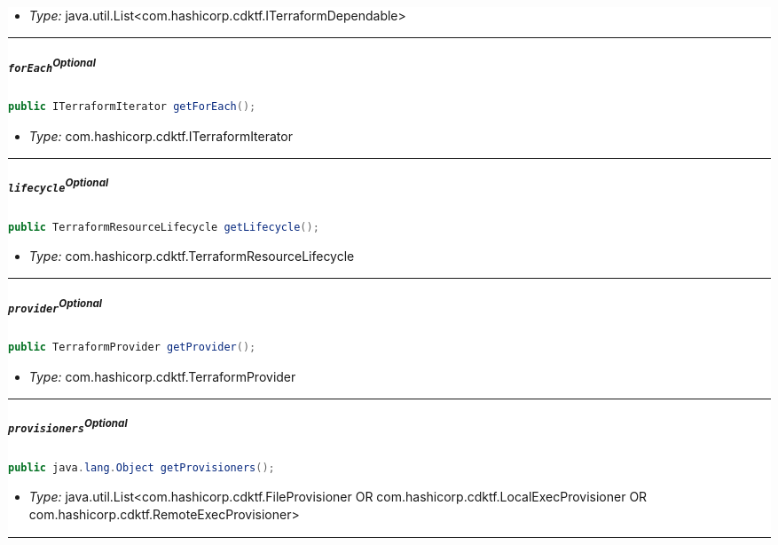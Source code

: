 - *Type:* java.util.List<com.hashicorp.cdktf.ITerraformDependable>

---

##### `forEach`<sup>Optional</sup> <a name="forEach" id="@cdktf/provider-datadog.dataDatadogIpRanges.DataDatadogIpRangesConfig.property.forEach"></a>

```java
public ITerraformIterator getForEach();
```

- *Type:* com.hashicorp.cdktf.ITerraformIterator

---

##### `lifecycle`<sup>Optional</sup> <a name="lifecycle" id="@cdktf/provider-datadog.dataDatadogIpRanges.DataDatadogIpRangesConfig.property.lifecycle"></a>

```java
public TerraformResourceLifecycle getLifecycle();
```

- *Type:* com.hashicorp.cdktf.TerraformResourceLifecycle

---

##### `provider`<sup>Optional</sup> <a name="provider" id="@cdktf/provider-datadog.dataDatadogIpRanges.DataDatadogIpRangesConfig.property.provider"></a>

```java
public TerraformProvider getProvider();
```

- *Type:* com.hashicorp.cdktf.TerraformProvider

---

##### `provisioners`<sup>Optional</sup> <a name="provisioners" id="@cdktf/provider-datadog.dataDatadogIpRanges.DataDatadogIpRangesConfig.property.provisioners"></a>

```java
public java.lang.Object getProvisioners();
```

- *Type:* java.util.List<com.hashicorp.cdktf.FileProvisioner OR com.hashicorp.cdktf.LocalExecProvisioner OR com.hashicorp.cdktf.RemoteExecProvisioner>

---



